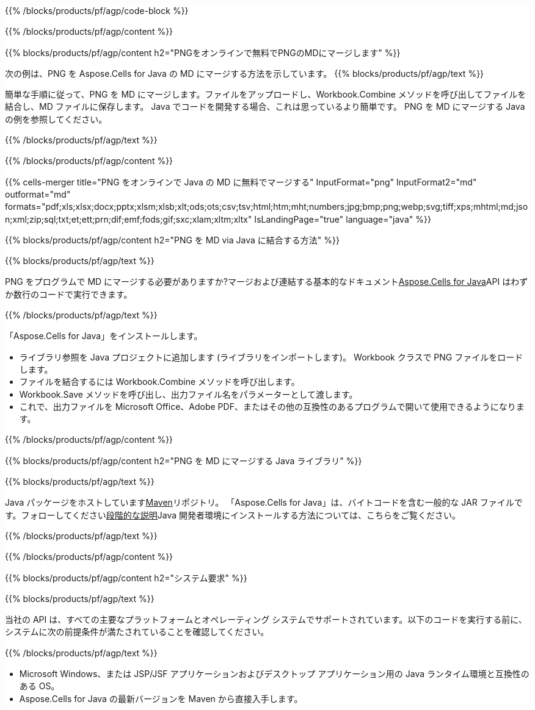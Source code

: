 {{% /blocks/products/pf/agp/code-block %}}

{{% /blocks/products/pf/agp/content %}}

{{% blocks/products/pf/agp/content h2="PNGをオンラインで無料でPNGのMDにマージします" %}}

次の例は、PNG を Aspose.Cells for Java の MD にマージする方法を示しています。
{{% blocks/products/pf/agp/text %}}

簡単な手順に従って、PNG を MD にマージします。ファイルをアップロードし、Workbook.Combine メソッドを呼び出してファイルを結合し、MD ファイルに保存します。 Java でコードを開発する場合、これは思っているより簡単です。 PNG を MD にマージする Java の例を参照してください。

{{% /blocks/products/pf/agp/text %}}

{{% /blocks/products/pf/agp/content %}}

{{% cells-merger title="PNG をオンラインで Java の MD に無料でマージする" InputFormat="png" InputFormat2="md" outformat="md" formats="pdf;xls;xlsx;docx;pptx;xlsm;xlsb;xlt;ods;ots;csv;tsv;html;htm;mht;numbers;jpg;bmp;png;webp;svg;tiff;xps;mhtml;md;json;xml;zip;sql;txt;et;ett;prn;dif;emf;fods;gif;sxc;xlam;xltm;xltx" IsLandingPage="true" language="java" %}}

{{% blocks/products/pf/agp/content h2="PNG を MD via Java に結合する方法" %}}

{{% blocks/products/pf/agp/text %}}

PNG をプログラムで MD にマージする必要がありますか?マージおよび連結する基本的なドキュメント[Aspose.Cells for Java](https://products.aspose.com/cells/java)API はわずか数行のコードで実行できます。

{{% /blocks/products/pf/agp/text %}}

「Aspose.Cells for Java」をインストールします。
+ ライブラリ参照を Java プロジェクトに追加します (ライブラリをインポートします)。
Workbook クラスで PNG ファイルをロードします。
+ ファイルを結合するには Workbook.Combine メソッドを呼び出します。
+ Workbook.Save メソッドを呼び出し、出力ファイル名をパラメーターとして渡します。
+ これで、出力ファイルを Microsoft Office、Adobe PDF、またはその他の互換性のあるプログラムで開いて使用できるようになります。

{{% /blocks/products/pf/agp/content %}}

{{% blocks/products/pf/agp/content h2="PNG を MD にマージする Java ライブラリ" %}}

{{% blocks/products/pf/agp/text %}}

 Java パッケージをホストしています[Maven](https://repository.aspose.com/webapp/#/artifacts/browse/tree/General/repo/com/aspose/aspose-cells)リポジトリ。 「Aspose.Cells for Java」は、バイトコードを含む一般的な JAR ファイルです。フォローしてください[段階的な説明](https://docs.aspose.com/cells/java/installation/)Java 開発者環境にインストールする方法については、こちらをご覧ください。

{{% /blocks/products/pf/agp/text %}}

{{% /blocks/products/pf/agp/content %}}

 
{{% blocks/products/pf/agp/content h2="システム要求" %}}

{{% blocks/products/pf/agp/text %}}

当社の API は、すべての主要なプラットフォームとオペレーティング システムでサポートされています。以下のコードを実行する前に、システムに次の前提条件が満たされていることを確認してください。

{{% /blocks/products/pf/agp/text %}}

- Microsoft Windows、または JSP/JSF アプリケーションおよびデスクトップ アプリケーション用の Java ランタイム環境と互換性のある OS。
- Aspose.Cells for Java の最新バージョンを Maven から直接入手します。
